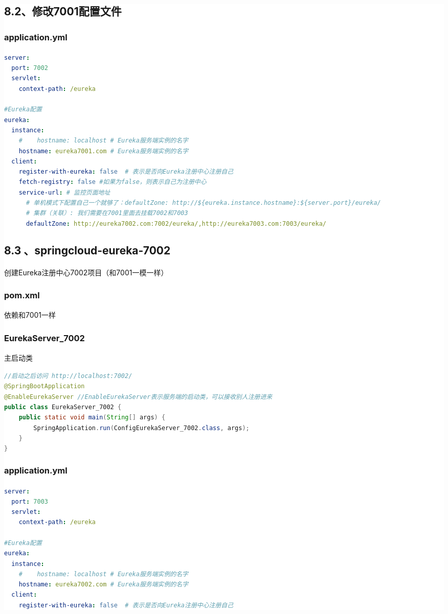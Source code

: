 ## 8.2、修改7001配置文件

### application.yml

```yml
server:
  port: 7002
  servlet:
    context-path: /eureka

#Eureka配置
eureka:
  instance:
    #    hostname: localhost # Eureka服务端实例的名字
    hostname: eureka7001.com # Eureka服务端实例的名字
  client:
    register-with-eureka: false  # 表示是否向Eureka注册中心注册自己
    fetch-registry: false #如果为false，则表示自己为注册中心
    service-url: # 监控页面地址
      # 单机模式下配置自己一个就够了：defaultZone: http://${eureka.instance.hostname}:${server.port}/eureka/
      # 集群（关联）: 我们需要在7001里面去挂载7002和7003
      defaultZone: http://eureka7002.com:7002/eureka/,http://eureka7003.com:7003/eureka/
```





## 8.3 、springcloud-eureka-7002

创建Eureka注册中心7002项目（和7001一模一样）

### pom.xml

依赖和7001一样

### EurekaServer_7002

主启动类

```java
//启动之后访问 http://localhost:7002/
@SpringBootApplication
@EnableEurekaServer //EnableEurekaServer表示服务端的启动类，可以接收别人注册进来
public class EurekaServer_7002 {
    public static void main(String[] args) {
        SpringApplication.run(ConfigEurekaServer_7002.class, args);
    }
}
```

### application.yml

```yml
server:
  port: 7003
  servlet:
    context-path: /eureka

#Eureka配置
eureka:
  instance:
    #    hostname: localhost # Eureka服务端实例的名字
    hostname: eureka7002.com # Eureka服务端实例的名字
  client:
    register-with-eureka: false  # 表示是否向Eureka注册中心注册自己
```